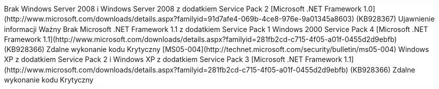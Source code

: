 </td>
<td style="border:1px solid black;">
Brak
</td>
</tr>
<tr class="alternateRow">
<td style="border:1px solid black;">
Windows Server 2008 i Windows Server 2008 z dodatkiem Service Pack 2
</td>
<td style="border:1px solid black;">
[Microsoft .NET Framework 1.0](http://www.microsoft.com/downloads/details.aspx?familyid=91d7afe4-069b-4ce8-976e-9a01345a8603)  
(KB928367)
</td>
<td style="border:1px solid black;">
Ujawnienie informacji
</td>
<td style="border:1px solid black;">
Ważny
</td>
<td style="border:1px solid black;">
Brak
</td>
</tr>
<tr>
<th colspan="5">
Microsoft .NET Framework 1.1 z dodatkiem Service Pack 1
</th>
</tr>
<tr>
<td style="border:1px solid black;">
Windows 2000 Service Pack 4
</td>
<td style="border:1px solid black;">
[Microsoft .NET Framework 1.1](http://www.microsoft.com/downloads/details.aspx?familyid=281fb2cd-c715-4f05-a01f-0455d2d9ebfb)  
(KB928366)
</td>
<td style="border:1px solid black;">
Zdalne wykonanie kodu
</td>
<td style="border:1px solid black;">
Krytyczny
</td>
<td style="border:1px solid black;">
[MS05-004](http://technet.microsoft.com/security/bulletin/ms05-004)
</td>
</tr>
<tr class="alternateRow">
<td style="border:1px solid black;">
Windows XP z dodatkiem Service Pack 2 i Windows XP z dodatkiem Service Pack 3
</td>
<td style="border:1px solid black;">
[Microsoft .NET Framework 1.1](http://www.microsoft.com/downloads/details.aspx?familyid=281fb2cd-c715-4f05-a01f-0455d2d9ebfb)  
(KB928366)
</td>
<td style="border:1px solid black;">
Zdalne wykonanie kodu
</td>
<td style="border:1px solid black;">
Krytyczny
</td>
<td style="border:1px solid black;">